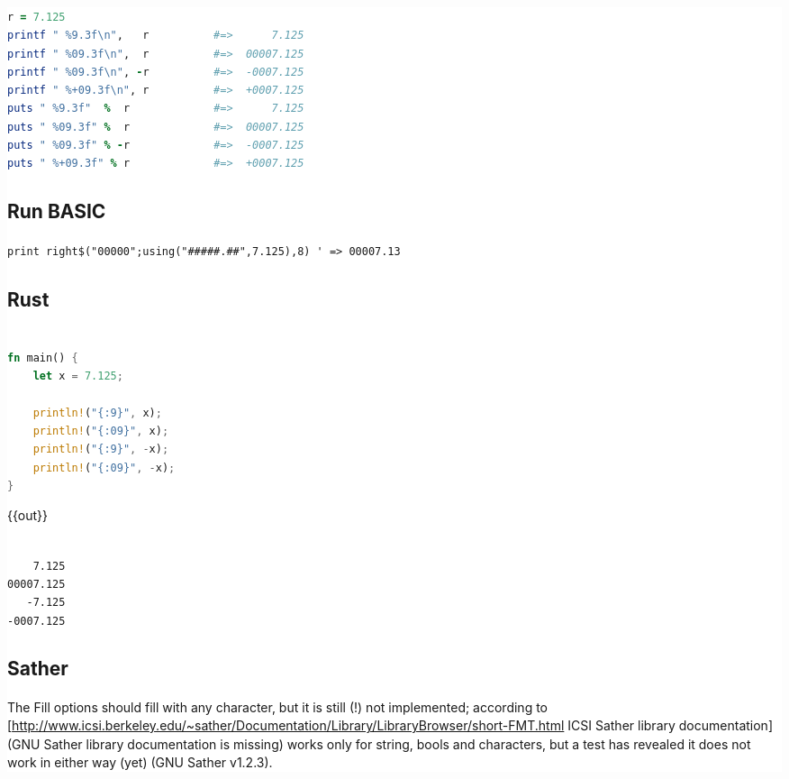 ```ruby
r = 7.125
printf " %9.3f\n",   r          #=>      7.125
printf " %09.3f\n",  r          #=>  00007.125
printf " %09.3f\n", -r          #=>  -0007.125
printf " %+09.3f\n", r          #=>  +0007.125
puts " %9.3f"  %  r             #=>      7.125
puts " %09.3f" %  r             #=>  00007.125
puts " %09.3f" % -r             #=>  -0007.125
puts " %+09.3f" % r             #=>  +0007.125
```



## Run BASIC


```runbasic
print right$("00000";using("#####.##",7.125),8) ' => 00007.13
```



## Rust


```rust

fn main() {
    let x = 7.125;

    println!("{:9}", x);
    println!("{:09}", x);
    println!("{:9}", -x);
    println!("{:09}", -x);
}

```

{{out}}

```txt

    7.125
00007.125
   -7.125
-0007.125

```



## Sather

The Fill options should fill with any character, but it is still (!) not implemented; according to [http://www.icsi.berkeley.edu/~sather/Documentation/Library/LibraryBrowser/short-FMT.html ICSI Sather library documentation] (GNU Sather library documentation is missing) works only for string, bools and characters, but a test has revealed it does not work in either way (yet) (GNU Sather v1.2.3).
